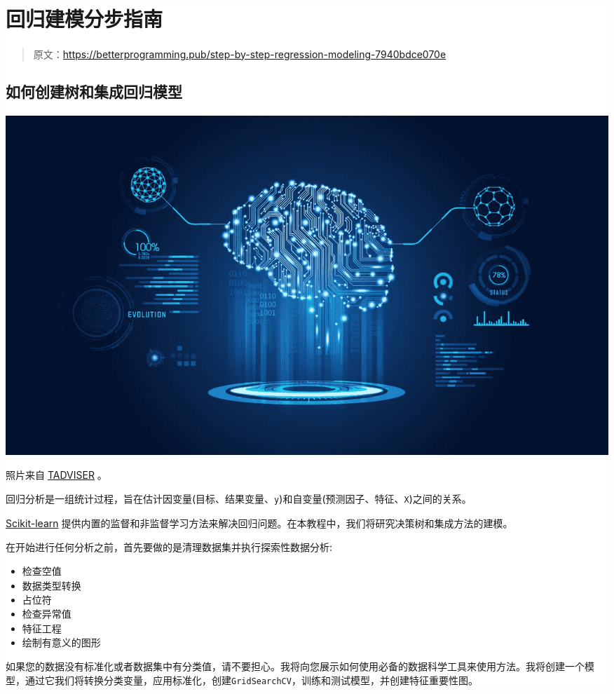 # 回归建模分步指南

> 原文：<https://betterprogramming.pub/step-by-step-regression-modeling-7940bdce070e>

## 如何创建树和集成回归模型

![](img/2bcd802a618dff4ed4d7cca4abd2f24b.png)

照片来自 [TADVISER](https://tadviser.com/index.php/Product:Professional_Machine_Learning_Engineer_(certificate_of_Google)) 。

回归分析是一组统计过程，旨在估计因变量(目标、结果变量、`y`)和自变量(预测因子、特征、`X`)之间的关系。

[Scikit-learn](https://scikit-learn.org/stable/user_guide.html) 提供内置的监督和非监督学习方法来解决回归问题。在本教程中，我们将研究决策树和集成方法的建模。

在开始进行任何分析之前，首先要做的是清理数据集并执行探索性数据分析:

*   检查空值
*   数据类型转换
*   占位符
*   检查异常值
*   特征工程
*   绘制有意义的图形

如果您的数据没有标准化或者数据集中有分类值，请不要担心。我将向您展示如何使用必备的数据科学工具来使用方法。我将创建一个模型，通过它我们将转换分类变量，应用标准化，创建`GridSearchCV`，训练和测试模型，并创建特征重要性图。
